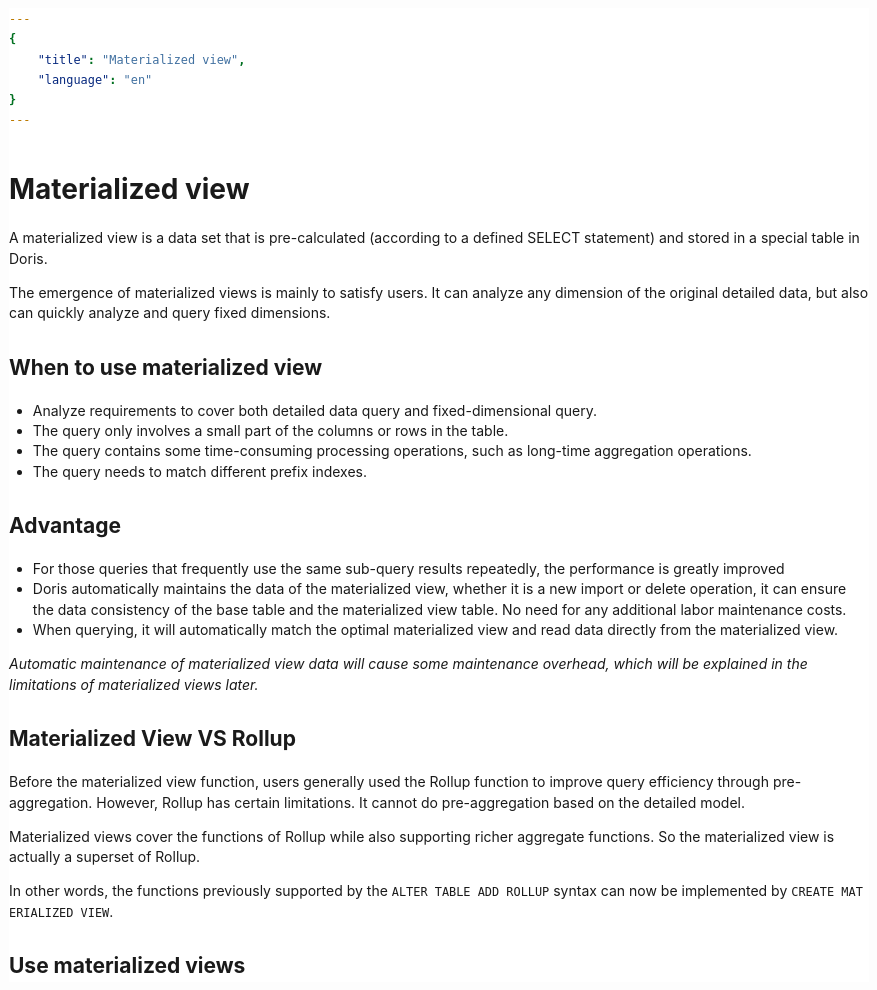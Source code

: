 ```yaml
---
{
    "title": "Materialized view",
    "language": "en"
}
---
```




# Materialized view
A materialized view is a data set that is pre-calculated (according to a defined SELECT statement) and stored in a special table in Doris.

The emergence of materialized views is mainly to satisfy users. It can analyze any dimension of the original detailed data, but also can quickly analyze and query fixed dimensions.

## When to use materialized view

+ Analyze requirements to cover both detailed data query and fixed-dimensional query.
+ The query only involves a small part of the columns or rows in the table.
+ The query contains some time-consuming processing operations, such as long-time aggregation operations.
+ The query needs to match different prefix indexes.

## Advantage

+ For those queries that frequently use the same sub-query results repeatedly, the performance is greatly improved
+ Doris automatically maintains the data of the materialized view, whether it is a new import or delete operation, it can ensure the data consistency of the base table and the materialized view table. No need for any additional labor maintenance costs.
+ When querying, it will automatically match the optimal materialized view and read data directly from the materialized view.

*Automatic maintenance of materialized view data will cause some maintenance overhead, which will be explained in the limitations of materialized views later.*

## Materialized View VS Rollup

Before the materialized view function, users generally used the Rollup function to improve query efficiency through pre-aggregation. However, Rollup has certain limitations. It cannot do pre-aggregation based on the detailed model.

Materialized views cover the functions of Rollup while also supporting richer aggregate functions. So the materialized view is actually a superset of Rollup.

In other words, the functions previously supported by the `ALTER TABLE ADD ROLLUP` syntax can now be implemented by `CREATE MATERIALIZED VIEW`.

## Use materialized views
